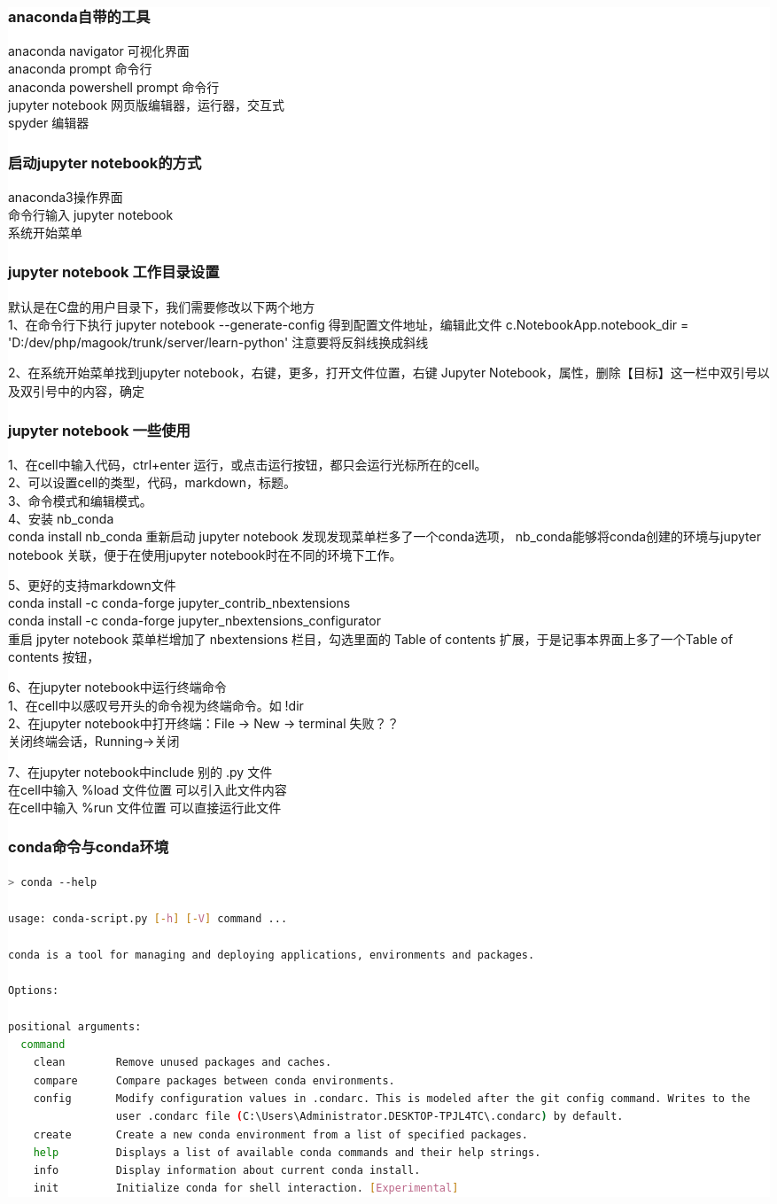 ### anaconda自带的工具
anaconda navigator 可视化界面  
anaconda prompt  命令行  
anaconda powershell prompt  命令行  
jupyter notebook  网页版编辑器，运行器，交互式  
spyder 编辑器

### 启动jupyter notebook的方式
anaconda3操作界面  
命令行输入 jupyter notebook  
系统开始菜单  

### jupyter notebook 工作目录设置
默认是在C盘的用户目录下，我们需要修改以下两个地方  
1、在命令行下执行 jupyter notebook --generate-config 得到配置文件地址，编辑此文件 c.NotebookApp.notebook_dir = 'D:/dev/php/magook/trunk/server/learn-python'  注意要将反斜线换成斜线  

2、在系统开始菜单找到jupyter notebook，右键，更多，打开文件位置，右键 Jupyter Notebook，属性，删除【目标】这一栏中双引号以及双引号中的内容，确定

### jupyter notebook 一些使用
1、在cell中输入代码，ctrl+enter 运行，或点击运行按钮，都只会运行光标所在的cell。  
2、可以设置cell的类型，代码，markdown，标题。  
3、命令模式和编辑模式。  
4、安装 nb_conda  
	conda install nb_conda  重新启动 jupyter notebook 发现发现菜单栏多了一个conda选项，
	nb_conda能够将conda创建的环境与jupyter notebook 关联，便于在使用jupyter notebook时在不同的环境下工作。 


5、更好的支持markdown文件  
conda install -c conda-forge jupyter_contrib_nbextensions   
conda install -c conda-forge jupyter_nbextensions_configurator  
重启 jpyter notebook 菜单栏增加了 nbextensions 栏目，勾选里面的 Table of contents 扩展，于是记事本界面上多了一个Table of contents 按钮， 

6、在jupyter notebook中运行终端命令  
1、在cell中以感叹号开头的命令视为终端命令。如 !dir  
2、在jupyter notebook中打开终端：File -> New -> terminal   失败？？  
关闭终端会话，Running->关闭  

7、在jupyter notebook中include 别的 .py 文件  
在cell中输入 %load 文件位置  可以引入此文件内容  
在cell中输入 %run 文件位置  可以直接运行此文件  


### conda命令与conda环境
```bash
> conda --help

usage: conda-script.py [-h] [-V] command ...

conda is a tool for managing and deploying applications, environments and packages.

Options:

positional arguments:
  command
    clean        Remove unused packages and caches.
    compare      Compare packages between conda environments.
    config       Modify configuration values in .condarc. This is modeled after the git config command. Writes to the
                 user .condarc file (C:\Users\Administrator.DESKTOP-TPJL4TC\.condarc) by default.
    create       Create a new conda environment from a list of specified packages.
    help         Displays a list of available conda commands and their help strings.
    info         Display information about current conda install.
    init         Initialize conda for shell interaction. [Experimental]
```